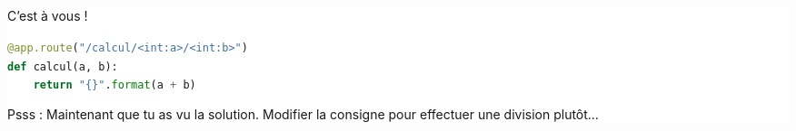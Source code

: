 C’est à vous !

<Reveal text="Voir l’une des solutions possibles">

```python
@app.route("/calcul/<int:a>/<int:b>")
def calcul(a, b):
    return "{}".format(a + b)
```

Psss : Maintenant que tu as vu la solution. Modifier la consigne pour effectuer une division plutôt…

</Reveal>
